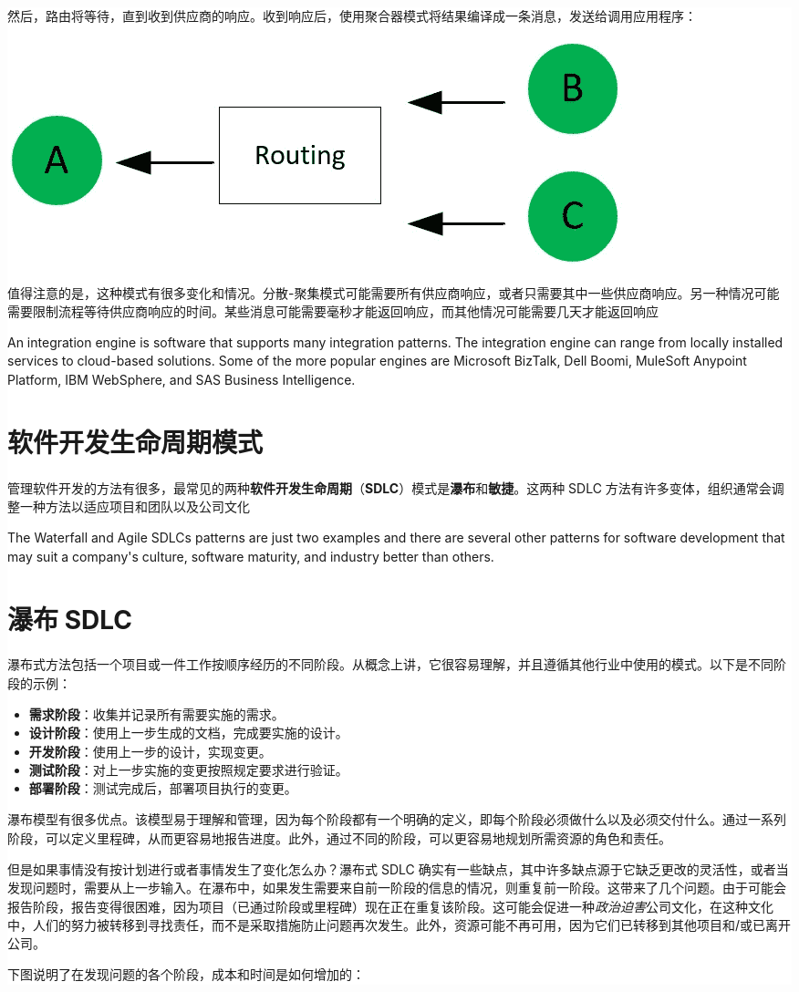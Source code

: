 然后，路由将等待，直到收到供应商的响应。收到响应后，使用聚合器模式将结果编译成一条消息，发送给调用应用程序：

![](img/451c57f7-ef45-48ee-ae38-abd3ee2493e2.png)

值得注意的是，这种模式有很多变化和情况。分散-聚集模式可能需要所有供应商响应，或者只需要其中一些供应商响应。另一种情况可能需要限制流程等待供应商响应的时间。某些消息可能需要毫秒才能返回响应，而其他情况可能需要几天才能返回响应

An integration engine is software that supports many integration patterns. The integration engine can range from locally installed services to cloud-based solutions. Some of the more popular engines are Microsoft BizTalk, Dell Boomi, MuleSoft Anypoint Platform, IBM WebSphere, and SAS Business Intelligence.

# 软件开发生命周期模式

管理软件开发的方法有很多，最常见的两种**软件开发生命周期**（**SDLC**）模式是**瀑布**和**敏捷**。这两种 SDLC 方法有许多变体，组织通常会调整一种方法以适应项目和团队以及公司文化

The Waterfall and Agile SDLCs patterns are just two examples and there are several other patterns for software development that may suit a company's culture, software maturity, and industry better than others. 

# 瀑布 SDLC

瀑布式方法包括一个项目或一件工作按顺序经历的不同阶段。从概念上讲，它很容易理解，并且遵循其他行业中使用的模式。以下是不同阶段的示例：

*   **需求阶段**：收集并记录所有需要实施的需求。
*   **设计阶段**：使用上一步生成的文档，完成要实施的设计。
*   **开发阶段**：使用上一步的设计，实现变更。
*   **测试阶段**：对上一步实施的变更按照规定要求进行验证。
*   **部署阶段**：测试完成后，部署项目执行的变更。

瀑布模型有很多优点。该模型易于理解和管理，因为每个阶段都有一个明确的定义，即每个阶段必须做什么以及必须交付什么。通过一系列阶段，可以定义里程碑，从而更容易地报告进度。此外，通过不同的阶段，可以更容易地规划所需资源的角色和责任。

但是如果事情没有按计划进行或者事情发生了变化怎么办？瀑布式 SDLC 确实有一些缺点，其中许多缺点源于它缺乏更改的灵活性，或者当发现问题时，需要从上一步输入。在瀑布中，如果发生需要来自前一阶段的信息的情况，则重复前一阶段。这带来了几个问题。由于可能会报告阶段，报告变得很困难，因为项目（已通过阶段或里程碑）现在正在重复该阶段。这可能会促进一种*政治迫害*公司文化，在这种文化中，人们的努力被转移到寻找责任，而不是采取措施防止问题再次发生。此外，资源可能不再可用，因为它们已转移到其他项目和/或已离开公司。

下图说明了在发现问题的各个阶段，成本和时间是如何增加的：
